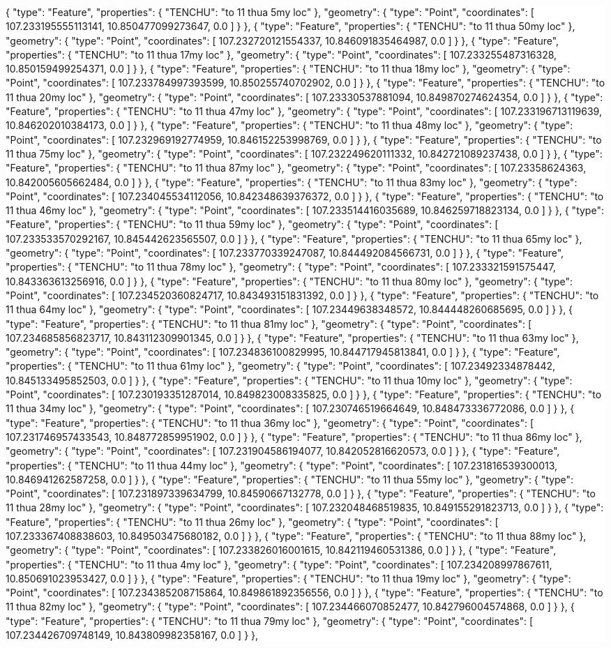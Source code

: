 { "type": "Feature", "properties": { "TENCHU": "to 11 thua 5my loc" }, "geometry": { "type": "Point", "coordinates": [ 107.233195555113141, 10.850477099273647, 0.0 ] } },
{ "type": "Feature", "properties": { "TENCHU": "to 11 thua 50my loc" }, "geometry": { "type": "Point", "coordinates": [ 107.232720121554337, 10.846091835464987, 0.0 ] } },
{ "type": "Feature", "properties": { "TENCHU": "to 11 thua 17my loc" }, "geometry": { "type": "Point", "coordinates": [ 107.233255487316328, 10.850159499254371, 0.0 ] } },
{ "type": "Feature", "properties": { "TENCHU": "to 11 thua 18my loc" }, "geometry": { "type": "Point", "coordinates": [ 107.233784997393599, 10.850255740702902, 0.0 ] } },
{ "type": "Feature", "properties": { "TENCHU": "to 11 thua 20my loc" }, "geometry": { "type": "Point", "coordinates": [ 107.23330537881094, 10.849870274624354, 0.0 ] } },
{ "type": "Feature", "properties": { "TENCHU": "to 11 thua 47my loc" }, "geometry": { "type": "Point", "coordinates": [ 107.233196713119639, 10.846202010384173, 0.0 ] } },
{ "type": "Feature", "properties": { "TENCHU": "to 11 thua 48my loc" }, "geometry": { "type": "Point", "coordinates": [ 107.232969192774959, 10.846152253998769, 0.0 ] } },
{ "type": "Feature", "properties": { "TENCHU": "to 11 thua 75my loc" }, "geometry": { "type": "Point", "coordinates": [ 107.232249620111332, 10.842721089237438, 0.0 ] } },
{ "type": "Feature", "properties": { "TENCHU": "to 11 thua 87my loc" }, "geometry": { "type": "Point", "coordinates": [ 107.23358624363, 10.842005605662484, 0.0 ] } },
{ "type": "Feature", "properties": { "TENCHU": "to 11 thua 83my loc" }, "geometry": { "type": "Point", "coordinates": [ 107.234045534112056, 10.842348639376372, 0.0 ] } },
{ "type": "Feature", "properties": { "TENCHU": "to 11 thua 46my loc" }, "geometry": { "type": "Point", "coordinates": [ 107.233514416035689, 10.846259718823134, 0.0 ] } },
{ "type": "Feature", "properties": { "TENCHU": "to 11 thua 59my loc" }, "geometry": { "type": "Point", "coordinates": [ 107.233533570292167, 10.845442623565507, 0.0 ] } },
{ "type": "Feature", "properties": { "TENCHU": "to 11 thua 65my loc" }, "geometry": { "type": "Point", "coordinates": [ 107.233770339247087, 10.844492084566731, 0.0 ] } },
{ "type": "Feature", "properties": { "TENCHU": "to 11 thua 78my loc" }, "geometry": { "type": "Point", "coordinates": [ 107.233321591575447, 10.843363613256916, 0.0 ] } },
{ "type": "Feature", "properties": { "TENCHU": "to 11 thua 80my loc" }, "geometry": { "type": "Point", "coordinates": [ 107.234520360824717, 10.843493151831392, 0.0 ] } },
{ "type": "Feature", "properties": { "TENCHU": "to 11 thua 64my loc" }, "geometry": { "type": "Point", "coordinates": [ 107.23449638348572, 10.844448260685695, 0.0 ] } },
{ "type": "Feature", "properties": { "TENCHU": "to 11 thua 81my loc" }, "geometry": { "type": "Point", "coordinates": [ 107.234685856823717, 10.843112309901345, 0.0 ] } },
{ "type": "Feature", "properties": { "TENCHU": "to 11 thua 63my loc" }, "geometry": { "type": "Point", "coordinates": [ 107.234836100829995, 10.844717945813841, 0.0 ] } },
{ "type": "Feature", "properties": { "TENCHU": "to 11 thua 61my loc" }, "geometry": { "type": "Point", "coordinates": [ 107.23492334878442, 10.845133495852503, 0.0 ] } },
{ "type": "Feature", "properties": { "TENCHU": "to 11 thua 10my loc" }, "geometry": { "type": "Point", "coordinates": [ 107.230193351287014, 10.849823008335825, 0.0 ] } },
{ "type": "Feature", "properties": { "TENCHU": "to 11 thua 34my loc" }, "geometry": { "type": "Point", "coordinates": [ 107.230746519664649, 10.848473336772086, 0.0 ] } },
{ "type": "Feature", "properties": { "TENCHU": "to 11 thua 36my loc" }, "geometry": { "type": "Point", "coordinates": [ 107.231746957433543, 10.848772859951902, 0.0 ] } },
{ "type": "Feature", "properties": { "TENCHU": "to 11 thua 86my loc" }, "geometry": { "type": "Point", "coordinates": [ 107.231904586194077, 10.842052816620573, 0.0 ] } },
{ "type": "Feature", "properties": { "TENCHU": "to 11 thua 44my loc" }, "geometry": { "type": "Point", "coordinates": [ 107.231816539300013, 10.846941262587258, 0.0 ] } },
{ "type": "Feature", "properties": { "TENCHU": "to 11 thua 55my loc" }, "geometry": { "type": "Point", "coordinates": [ 107.231897339634799, 10.84590667132778, 0.0 ] } },
{ "type": "Feature", "properties": { "TENCHU": "to 11 thua 28my loc" }, "geometry": { "type": "Point", "coordinates": [ 107.232048468519835, 10.849155291823713, 0.0 ] } },
{ "type": "Feature", "properties": { "TENCHU": "to 11 thua 26my loc" }, "geometry": { "type": "Point", "coordinates": [ 107.233367408838603, 10.849503475680182, 0.0 ] } },
{ "type": "Feature", "properties": { "TENCHU": "to 11 thua 88my loc" }, "geometry": { "type": "Point", "coordinates": [ 107.233826016001615, 10.842119460531386, 0.0 ] } },
{ "type": "Feature", "properties": { "TENCHU": "to 11 thua 4my loc" }, "geometry": { "type": "Point", "coordinates": [ 107.234208997867611, 10.850691023953427, 0.0 ] } },
{ "type": "Feature", "properties": { "TENCHU": "to 11 thua 19my loc" }, "geometry": { "type": "Point", "coordinates": [ 107.234385208715864, 10.849861892356556, 0.0 ] } },
{ "type": "Feature", "properties": { "TENCHU": "to 11 thua 82my loc" }, "geometry": { "type": "Point", "coordinates": [ 107.234466070852477, 10.842796004574868, 0.0 ] } },
{ "type": "Feature", "properties": { "TENCHU": "to 11 thua 79my loc" }, "geometry": { "type": "Point", "coordinates": [ 107.234426709748149, 10.843809982358167, 0.0 ] } },